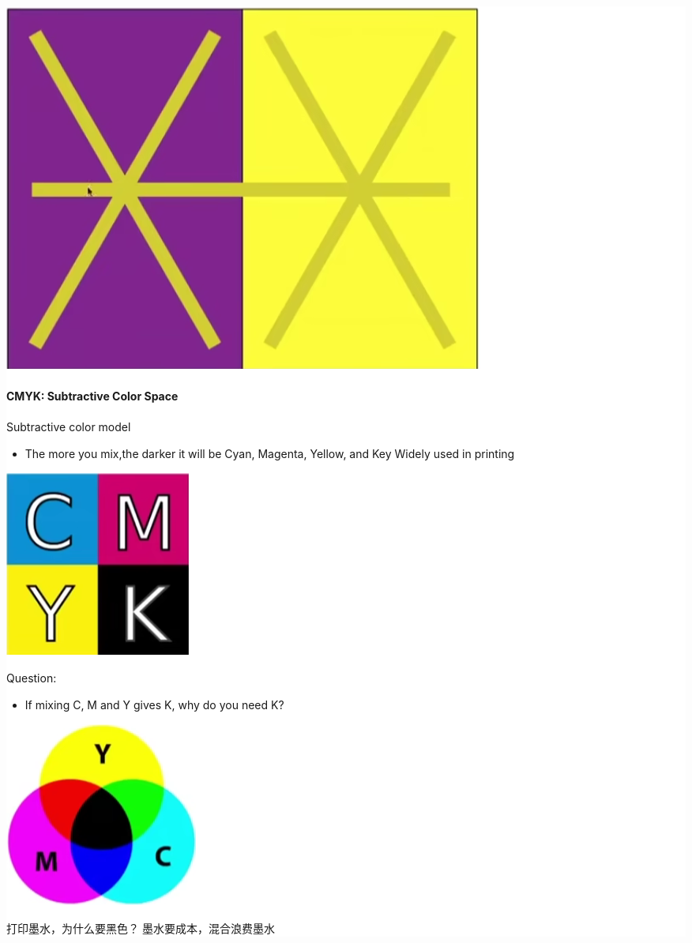 ![](../../../assets/img/2022-09-04/fast_00-19-37.png)

#### CMYK: Subtractive Color Space

Subtractive color model

* The more you mix,the darker it will be Cyan, Magenta, Yellow, and Key Widely used in printing

![](../../../assets/img/2022-09-04/fast_00-20-58.png)

Question:

* If mixing C, M and Y gives K, why do you need K?

![](../../../assets/img/2022-09-04/fast_00-21-14.png)

打印墨水，为什么要黑色？ 墨水要成本，混合浪费墨水



